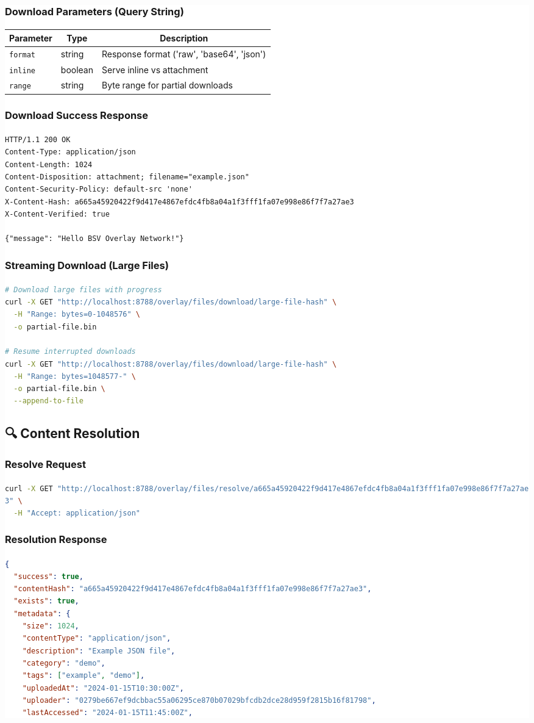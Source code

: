 ### Download Parameters (Query String)

| Parameter | Type | Description |
|-----------|------|-------------|
| `format` | string | Response format ('raw', 'base64', 'json') |
| `inline` | boolean | Serve inline vs attachment |
| `range` | string | Byte range for partial downloads |

### Download Success Response

```http
HTTP/1.1 200 OK
Content-Type: application/json
Content-Length: 1024
Content-Disposition: attachment; filename="example.json"
Content-Security-Policy: default-src 'none'
X-Content-Hash: a665a45920422f9d417e4867efdc4fb8a04a1f3fff1fa07e998e86f7f7a27ae3
X-Content-Verified: true

{"message": "Hello BSV Overlay Network!"}
```

### Streaming Download (Large Files)

```bash
# Download large files with progress
curl -X GET "http://localhost:8788/overlay/files/download/large-file-hash" \
  -H "Range: bytes=0-1048576" \
  -o partial-file.bin

# Resume interrupted downloads
curl -X GET "http://localhost:8788/overlay/files/download/large-file-hash" \
  -H "Range: bytes=1048577-" \
  -o partial-file.bin \
  --append-to-file
```

## 🔍 Content Resolution

### Resolve Request

```bash
curl -X GET "http://localhost:8788/overlay/files/resolve/a665a45920422f9d417e4867efdc4fb8a04a1f3fff1fa07e998e86f7f7a27ae3" \
  -H "Accept: application/json"
```

### Resolution Response

```json
{
  "success": true,
  "contentHash": "a665a45920422f9d417e4867efdc4fb8a04a1f3fff1fa07e998e86f7f7a27ae3",
  "exists": true,
  "metadata": {
    "size": 1024,
    "contentType": "application/json",
    "description": "Example JSON file",
    "category": "demo",
    "tags": ["example", "demo"],
    "uploadedAt": "2024-01-15T10:30:00Z",
    "uploader": "0279be667ef9dcbbac55a06295ce870b07029bfcdb2dce28d959f2815b16f81798",
    "lastAccessed": "2024-01-15T11:45:00Z",
```